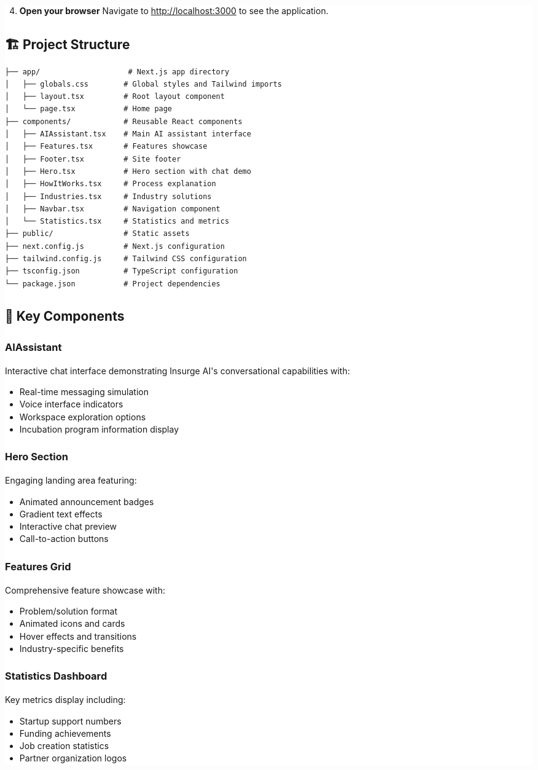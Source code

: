 4. **Open your browser**
   Navigate to [http://localhost:3000](http://localhost:3000) to see the application.

## 🏗️ Project Structure

```
├── app/                    # Next.js app directory
│   ├── globals.css        # Global styles and Tailwind imports
│   ├── layout.tsx         # Root layout component
│   └── page.tsx           # Home page
├── components/            # Reusable React components
│   ├── AIAssistant.tsx    # Main AI assistant interface
│   ├── Features.tsx       # Features showcase
│   ├── Footer.tsx         # Site footer
│   ├── Hero.tsx           # Hero section with chat demo
│   ├── HowItWorks.tsx     # Process explanation
│   ├── Industries.tsx     # Industry solutions
│   ├── Navbar.tsx         # Navigation component
│   └── Statistics.tsx     # Statistics and metrics
├── public/                # Static assets
├── next.config.js         # Next.js configuration
├── tailwind.config.js     # Tailwind CSS configuration
├── tsconfig.json          # TypeScript configuration
└── package.json           # Project dependencies
```

## 🎯 Key Components

### AIAssistant
Interactive chat interface demonstrating Insurge AI's conversational capabilities with:
- Real-time messaging simulation
- Voice interface indicators
- Workspace exploration options
- Incubation program information display

### Hero Section
Engaging landing area featuring:
- Animated announcement badges
- Gradient text effects
- Interactive chat preview
- Call-to-action buttons

### Features Grid
Comprehensive feature showcase with:
- Problem/solution format
- Animated icons and cards
- Hover effects and transitions
- Industry-specific benefits

### Statistics Dashboard
Key metrics display including:
- Startup support numbers
- Funding achievements
- Job creation statistics
- Partner organization logos
